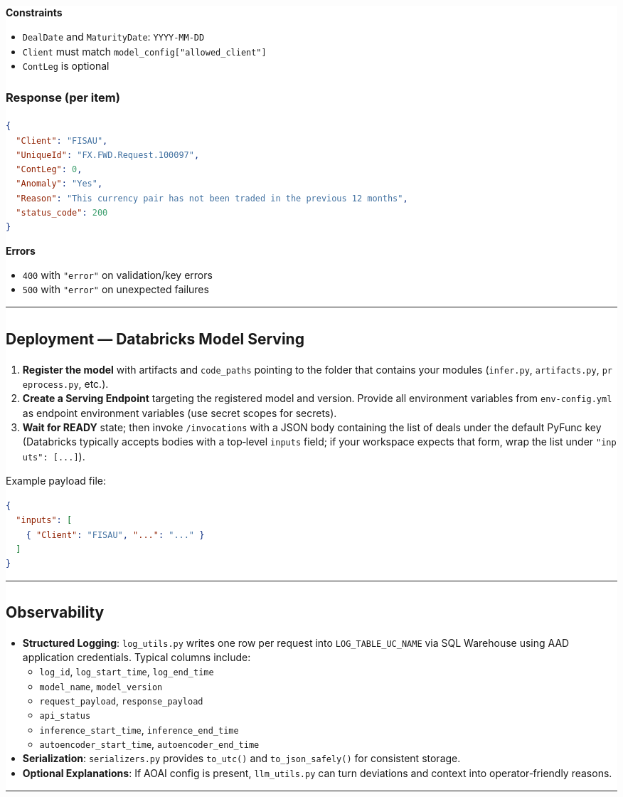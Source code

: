 **Constraints**
- `DealDate` and `MaturityDate`: `YYYY-MM-DD`
- `Client` must match `model_config["allowed_client"]`
- `ContLeg` is optional

### Response (per item)

```json
{
  "Client": "FISAU",
  "UniqueId": "FX.FWD.Request.100097",
  "ContLeg": 0,
  "Anomaly": "Yes",
  "Reason": "This currency pair has not been traded in the previous 12 months",
  "status_code": 200
}
```

**Errors**
- `400` with `"error"` on validation/key errors
- `500` with `"error"` on unexpected failures

---

## Deployment — Databricks Model Serving

1. **Register the model** with artifacts and `code_paths` pointing to the folder that contains your modules (`infer.py`, `artifacts.py`, `preprocess.py`, etc.).
2. **Create a Serving Endpoint** targeting the registered model and version. Provide all environment variables from `env-config.yml` as endpoint environment variables (use secret scopes for secrets).
3. **Wait for READY** state; then invoke `/invocations` with a JSON body containing the list of deals under the default PyFunc key (Databricks typically accepts bodies with a top‑level `inputs` field; if your workspace expects that form, wrap the list under `"inputs": [...]`).

Example payload file:
```json
{
  "inputs": [
    { "Client": "FISAU", "...": "..." }
  ]
}
```

---

## Observability

- **Structured Logging**: `log_utils.py` writes one row per request into `LOG_TABLE_UC_NAME` via SQL Warehouse using AAD application credentials. Typical columns include:
  - `log_id`, `log_start_time`, `log_end_time`
  - `model_name`, `model_version`
  - `request_payload`, `response_payload`
  - `api_status`
  - `inference_start_time`, `inference_end_time`
  - `autoencoder_start_time`, `autoencoder_end_time`
- **Serialization**: `serializers.py` provides `to_utc()` and `to_json_safely()` for consistent storage.
- **Optional Explanations**: If AOAI config is present, `llm_utils.py` can turn deviations and context into operator‑friendly reasons.

---